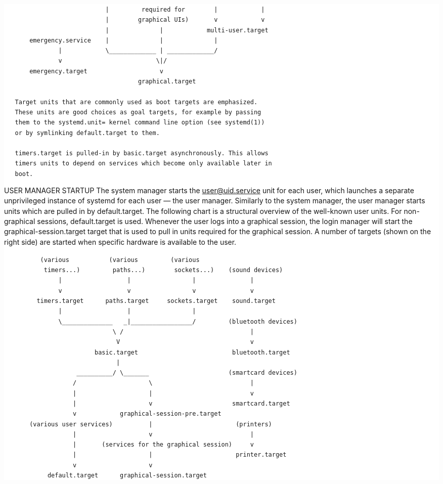                                 |         required for        |            |
                                |        graphical UIs)       v            v
                                |              |            multi-user.target
           emergency.service    |              |              |
                   |            \_____________ | _____________/
                   v                          \|/
           emergency.target                    v
                                         graphical.target

       Target units that are commonly used as boot targets are emphasized.
       These units are good choices as goal targets, for example by passing
       them to the systemd.unit= kernel command line option (see systemd(1))
       or by symlinking default.target to them.

       timers.target is pulled-in by basic.target asynchronously. This allows
       timers units to depend on services which become only available later in
       boot.

USER MANAGER STARTUP
       The system manager starts the user@uid.service unit for each user,
       which launches a separate unprivileged instance of systemd for each
       user — the user manager. Similarly to the system manager, the user
       manager starts units which are pulled in by default.target. The
       following chart is a structural overview of the well-known user units.
       For non-graphical sessions, default.target is used. Whenever the user
       logs into a graphical session, the login manager will start the
       graphical-session.target target that is used to pull in units required
       for the graphical session. A number of targets (shown on the right
       side) are started when specific hardware is available to the user.

              (various           (various         (various
               timers...)         paths...)        sockets...)    (sound devices)
                   |                  |                 |               |
                   v                  v                 v               v
             timers.target      paths.target     sockets.target    sound.target
                   |                  |                 |
                   \______________   _|_________________/         (bluetooth devices)
                                  \ /                                   |
                                   V                                    v
                             basic.target                          bluetooth.target
                                   |
                        __________/ \_______                      (smartcard devices)
                       /                    \                           |
                       |                    |                           v
                       |                    v                      smartcard.target
                       v            graphical-session-pre.target
           (various user services)          |                       (printers)
                       |                    v                           |
                       |       (services for the graphical session)     v
                       |                    |                       printer.target
                       v                    v
                default.target      graphical-session.target
